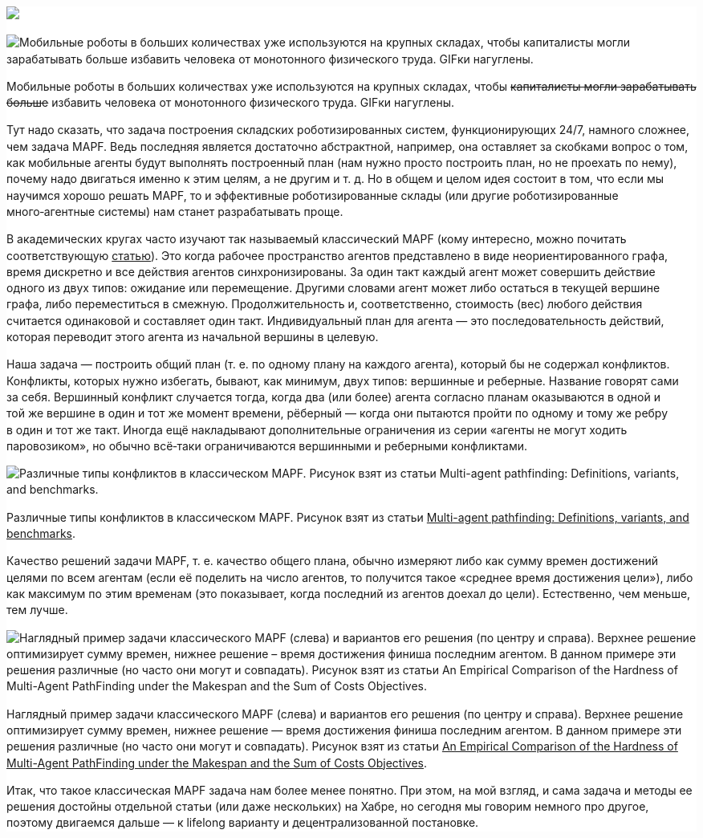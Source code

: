 ![](https://habrastorage.org/getpro/habr/upload_files/3b1/f29/0e2/3b1f290e2d4ce994f7ec1dc2329a99c2.gif)

![Мобильные роботы в больших количествах уже используются на крупных складах, чтобы капиталисты могли зарабатывать больше избавить человека от монотонного физического труда. GIFки нагуглены.](https://habrastorage.org/getpro/habr/upload_files/8f8/ff0/633/8f8ff0633744df2df8e08b2f1610824d.gif "Мобильные роботы в больших количествах уже используются на крупных складах, чтобы капиталисты могли зарабатывать больше избавить человека от монотонного физического труда. GIFки нагуглены.")

Мобильные роботы в больших количествах уже используются на крупных складах, чтобы ~~капиталисты могли зарабатывать больше~~ избавить человека от монотонного физического труда. GIFки нагуглены.

Тут надо сказать, что задача построения складских роботизированных систем, функционирующих 24/7, намного сложнее, чем задача MAPF. Ведь последняя является достаточно абстрактной, например, она оставляет за скобками вопрос о том, как мобильные агенты будут выполнять построенный план (нам нужно просто построить план, но не проехать по нему), почему надо двигаться именно к этим целям, а не другим и т. д. Но в общем и целом идея состоит в том, что если мы научимся хорошо решать MAPF, то и эффективные роботизированные склады (или другие роботизированные много‑агентные системы) нам станет разрабатывать проще.

В академических кругах часто изучают так называемый классический MAPF (кому интересно, можно почитать соответствующую [статью](https://ojs.aaai.org/index.php/SOCS/article/download/18510/18301/22026)). Это когда рабочее пространство агентов представлено в виде неориентированного графа, время дискретно и все действия агентов синхронизированы. За один такт каждый агент может совершить действие одного из двух типов: ожидание или перемещение. Другими словами агент может либо остаться в текущей вершине графа, либо переместиться в смежную. Продолжительность и, соответственно, стоимость (вес) любого действия считается одинаковой и составляет один такт. Индивидуальный план для агента — это последовательность действий, которая переводит этого агента из начальной вершины в целевую.

Наша задача — построить общий план (т. е. по одному плану на каждого агента), который бы не содержал конфликтов. Конфликты, которых нужно избегать, бывают, как минимум, двух типов: вершинные и реберные. Название говорят сами за себя. Вершинный конфликт случается тогда, когда два (или более) агента согласно планам оказываются в одной и той же вершине в один и тот же момент времени, рёберный — когда они пытаются пройти по одному и тому же ребру в один и тот же такт. Иногда ещё накладывают дополнительные ограничения из серии «агенты не могут ходить паровозиком», но обычно всё‑таки ограничиваются вершинными и реберными конфликтами.

![Различные типы конфликтов в классическом MAPF. Рисунок взят из статьи Multi-agent pathfinding: Definitions, variants, and benchmarks.](https://habrastorage.org/r/w1560/getpro/habr/upload_files/d2a/0dd/054/d2a0dd054978fa8e80d99d1e2fb21aae.png "Различные типы конфликтов в классическом MAPF. Рисунок взят из статьи Multi-agent pathfinding: Definitions, variants, and benchmarks.")

Различные типы конфликтов в классическом MAPF. Рисунок взят из статьи [Multi-agent pathfinding: Definitions, variants, and benchmarks](https://ojs.aaai.org/index.php/SOCS/article/download/18510/18301/22026).

Качество решений задачи MAPF, т. е. качество общего плана, обычно измеряют либо как сумму времен достижений целями по всем агентам (если её поделить на число агентов, то получится такое «среднее время достижения цели»), либо как максимум по этим временам (это показывает, когда последний из агентов доехал до цели). Естественно, чем меньше, тем лучше.

![Наглядный пример задачи классического MAPF (слева) и вариантов его решения (по центру и справа). Верхнее решение оптимизирует сумму времен, нижнее решение – время достижения финиша последним агентом. В данном примере эти решения различные (но часто они могут и совпадать). Рисунок взят из статьи An Empirical Comparison of the Hardness of Multi-Agent PathFinding under the Makespan and the Sum of Costs Objectives.](https://habrastorage.org/r/w1560/getpro/habr/upload_files/2d8/87b/e8b/2d887be8b1e754798522899e9596b116.png "Наглядный пример задачи классического MAPF (слева) и вариантов его решения (по центру и справа). Верхнее решение оптимизирует сумму времен, нижнее решение – время достижения финиша последним агентом. В данном примере эти решения различные (но часто они могут и совпадать). Рисунок взят из статьи An Empirical Comparison of the Hardness of Multi-Agent PathFinding under the Makespan and the Sum of Costs Objectives.")

Наглядный пример задачи классического MAPF (слева) и вариантов его решения (по центру и справа). Верхнее решение оптимизирует сумму времен, нижнее решение — время достижения финиша последним агентом. В данном примере эти решения различные (но часто они могут и совпадать). Рисунок взят из статьи [An Empirical Comparison of the Hardness of Multi-Agent PathFinding under the Makespan and the Sum of Costs Objectives](https://ojs.aaai.org/index.php/SOCS/article/view/18407/18198).

Итак, что такое классическая MAPF задача нам более менее понятно. При этом, на мой взгляд, и сама задача и методы ее решения достойны отдельной статьи (или даже нескольких) на Хабре, но сегодня мы говорим немного про другое, поэтому двигаемся дальше — к lifelong варианту и децентрализованной постановке.
